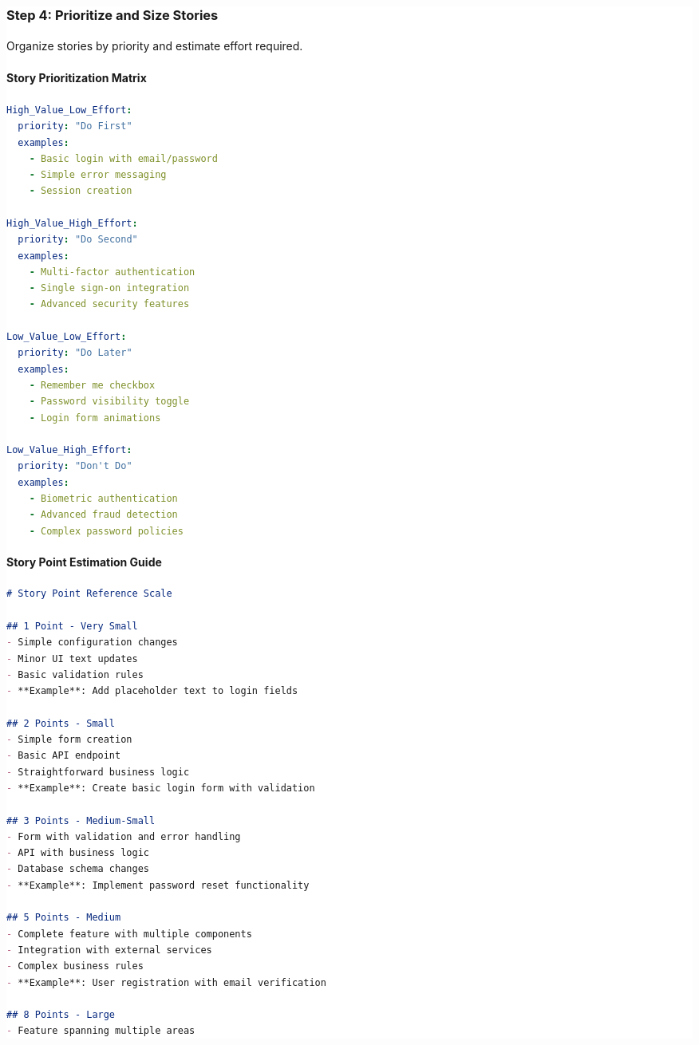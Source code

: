 ### Step 4: Prioritize and Size Stories
Organize stories by priority and estimate effort required.

#### Story Prioritization Matrix
```yaml
High_Value_Low_Effort:
  priority: "Do First"
  examples:
    - Basic login with email/password
    - Simple error messaging
    - Session creation

High_Value_High_Effort:
  priority: "Do Second" 
  examples:
    - Multi-factor authentication
    - Single sign-on integration
    - Advanced security features

Low_Value_Low_Effort:
  priority: "Do Later"
  examples:
    - Remember me checkbox
    - Password visibility toggle
    - Login form animations

Low_Value_High_Effort:
  priority: "Don't Do"
  examples:
    - Biometric authentication
    - Advanced fraud detection
    - Complex password policies
```

#### Story Point Estimation Guide
```markdown
# Story Point Reference Scale

## 1 Point - Very Small
- Simple configuration changes
- Minor UI text updates
- Basic validation rules
- **Example**: Add placeholder text to login fields

## 2 Points - Small
- Simple form creation
- Basic API endpoint
- Straightforward business logic
- **Example**: Create basic login form with validation

## 3 Points - Medium-Small
- Form with validation and error handling
- API with business logic
- Database schema changes
- **Example**: Implement password reset functionality

## 5 Points - Medium
- Complete feature with multiple components
- Integration with external services
- Complex business rules
- **Example**: User registration with email verification

## 8 Points - Large
- Feature spanning multiple areas
```